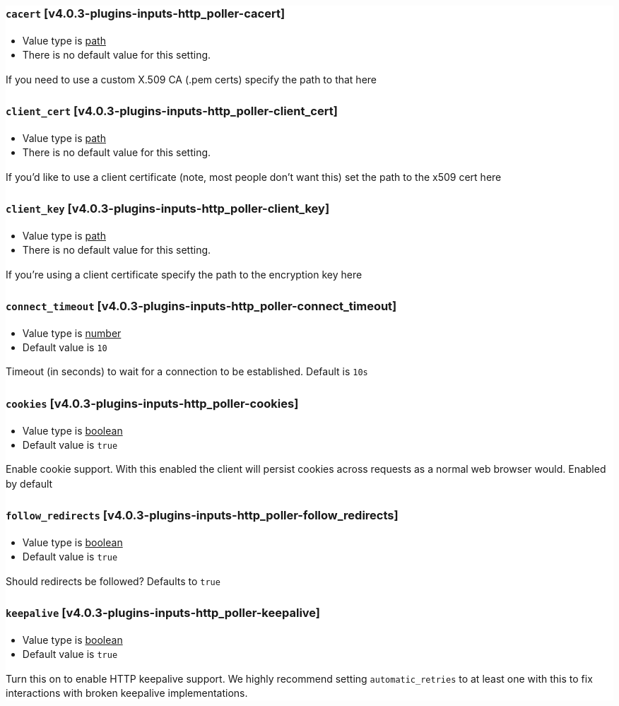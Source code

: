 ### `cacert` [v4.0.3-plugins-inputs-http_poller-cacert]

* Value type is [path](/lsr/value-types.md#path)
* There is no default value for this setting.

If you need to use a custom X.509 CA (.pem certs) specify the path to that here

### `client_cert` [v4.0.3-plugins-inputs-http_poller-client_cert]

* Value type is [path](/lsr/value-types.md#path)
* There is no default value for this setting.

If you’d like to use a client certificate (note, most people don’t want this) set the path to the x509 cert here

### `client_key` [v4.0.3-plugins-inputs-http_poller-client_key]

* Value type is [path](/lsr/value-types.md#path)
* There is no default value for this setting.

If you’re using a client certificate specify the path to the encryption key here

### `connect_timeout` [v4.0.3-plugins-inputs-http_poller-connect_timeout]

* Value type is [number](/lsr/value-types.md#number)
* Default value is `10`

Timeout (in seconds) to wait for a connection to be established. Default is `10s`

### `cookies` [v4.0.3-plugins-inputs-http_poller-cookies]

* Value type is [boolean](/lsr/value-types.md#boolean)
* Default value is `true`

Enable cookie support. With this enabled the client will persist cookies across requests as a normal web browser would. Enabled by default

### `follow_redirects` [v4.0.3-plugins-inputs-http_poller-follow_redirects]

* Value type is [boolean](/lsr/value-types.md#boolean)
* Default value is `true`

Should redirects be followed? Defaults to `true`

### `keepalive` [v4.0.3-plugins-inputs-http_poller-keepalive]

* Value type is [boolean](/lsr/value-types.md#boolean)
* Default value is `true`

Turn this on to enable HTTP keepalive support. We highly recommend setting `automatic_retries` to at least one with this to fix interactions with broken keepalive implementations.
